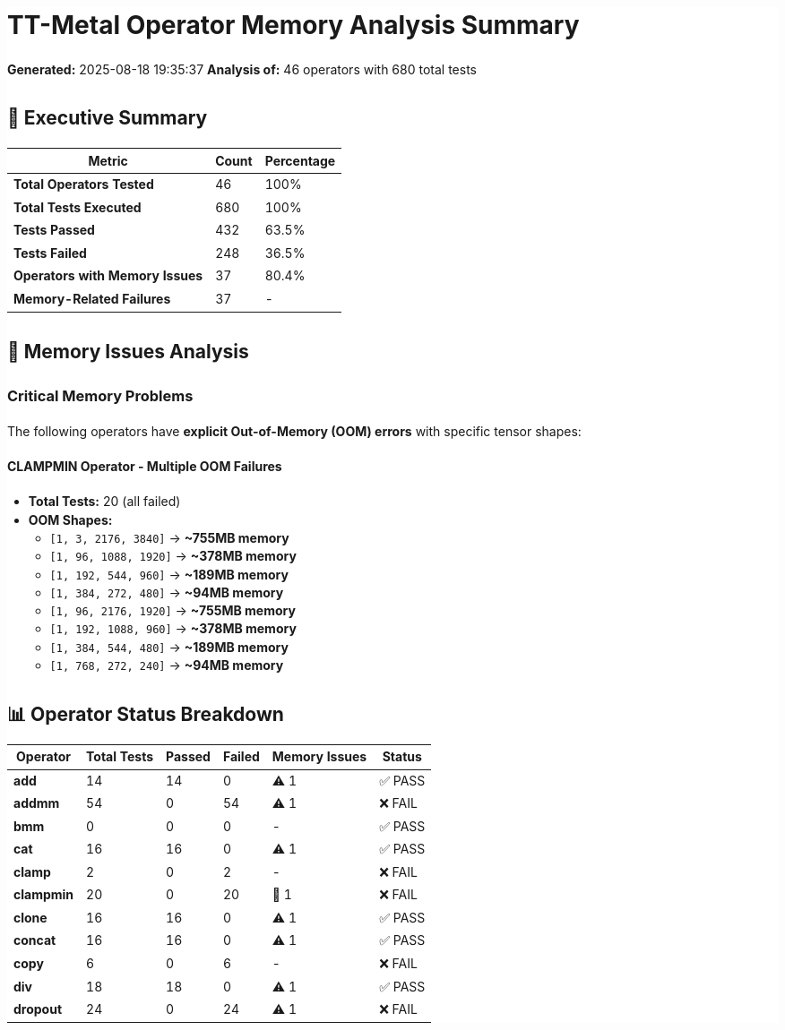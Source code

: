 # TT-Metal Operator Memory Analysis Summary

**Generated:** 2025-08-18 19:35:37
**Analysis of:** 46 operators with 680 total tests

## 🎯 Executive Summary

| Metric | Count | Percentage |
|--------|-------|------------|
| **Total Operators Tested** | 46 | 100% |
| **Total Tests Executed** | 680 | 100% |
| **Tests Passed** | 432 | 63.5% |
| **Tests Failed** | 248 | 36.5% |
| **Operators with Memory Issues** | 37 | 80.4% |
| **Memory-Related Failures** | 37 | - |

## 🧠 Memory Issues Analysis

### Critical Memory Problems

The following operators have **explicit Out-of-Memory (OOM) errors** with specific tensor shapes:

#### **CLAMPMIN Operator** - Multiple OOM Failures
- **Total Tests:** 20 (all failed)
- **OOM Shapes:**
  - `[1, 3, 2176, 3840]` → **~755MB memory**
  - `[1, 96, 1088, 1920]` → **~378MB memory**
  - `[1, 192, 544, 960]` → **~189MB memory**
  - `[1, 384, 272, 480]` → **~94MB memory**
  - `[1, 96, 2176, 1920]` → **~755MB memory**
  - `[1, 192, 1088, 960]` → **~378MB memory**
  - `[1, 384, 544, 480]` → **~189MB memory**
  - `[1, 768, 272, 240]` → **~94MB memory**

## 📊 Operator Status Breakdown

| Operator | Total Tests | Passed | Failed | Memory Issues | Status |
|----------|-------------|--------|--------|---------------|---------|
| **add** | 14 | 14 | 0 | ⚠️ 1 | ✅ PASS |
| **addmm** | 54 | 0 | 54 | ⚠️ 1 | ❌ FAIL |
| **bmm** | 0 | 0 | 0 | - | ✅ PASS |
| **cat** | 16 | 16 | 0 | ⚠️ 1 | ✅ PASS |
| **clamp** | 2 | 0 | 2 | - | ❌ FAIL |
| **clampmin** | 20 | 0 | 20 | 🚨 1 | ❌ FAIL |
| **clone** | 16 | 16 | 0 | ⚠️ 1 | ✅ PASS |
| **concat** | 16 | 16 | 0 | ⚠️ 1 | ✅ PASS |
| **copy** | 6 | 0 | 6 | - | ❌ FAIL |
| **div** | 18 | 18 | 0 | ⚠️ 1 | ✅ PASS |
| **dropout** | 24 | 0 | 24 | ⚠️ 1 | ❌ FAIL |